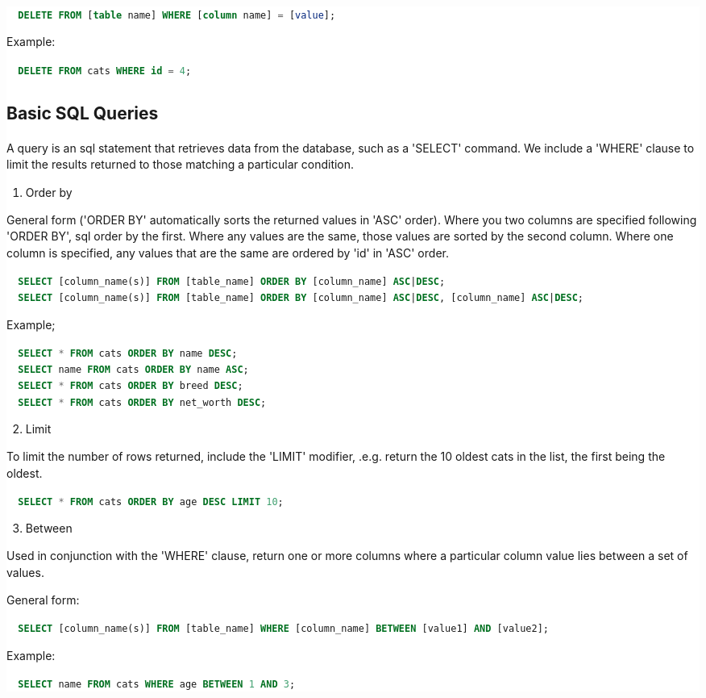 ```sql
  DELETE FROM [table name] WHERE [column name] = [value];
```

Example:

```sql
  DELETE FROM cats WHERE id = 4;
```

## Basic SQL Queries

A query is an sql statement that retrieves data from the database, such as a 'SELECT' command. We include a 'WHERE' clause to limit the results returned to those matching a particular condition.

1. Order by

General form ('ORDER BY' automatically sorts the returned values in 'ASC' order). Where you two columns are specified following 'ORDER BY', sql order by the first. Where any values are the same, those values are sorted by the second column. Where one column is specified, any values that are the same are ordered by 'id' in 'ASC' order.

```sql
  SELECT [column_name(s)] FROM [table_name] ORDER BY [column_name] ASC|DESC;
  SELECT [column_name(s)] FROM [table_name] ORDER BY [column_name] ASC|DESC, [column_name] ASC|DESC;
```

Example;

```sql
  SELECT * FROM cats ORDER BY name DESC;
  SELECT name FROM cats ORDER BY name ASC;
  SELECT * FROM cats ORDER BY breed DESC;
  SELECT * FROM cats ORDER BY net_worth DESC;
```

2. Limit

To limit the number of rows returned, include the 'LIMIT' modifier, .e.g. return the 10 oldest cats in the list, the first being the oldest.

```sql
  SELECT * FROM cats ORDER BY age DESC LIMIT 10;
```

3. Between

Used in conjunction with the 'WHERE' clause, return one or more columns where a particular column value lies between a set of values.

General form:

```sql
  SELECT [column_name(s)] FROM [table_name] WHERE [column_name] BETWEEN [value1] AND [value2];
```

Example:

```sql
  SELECT name FROM cats WHERE age BETWEEN 1 AND 3;
```
